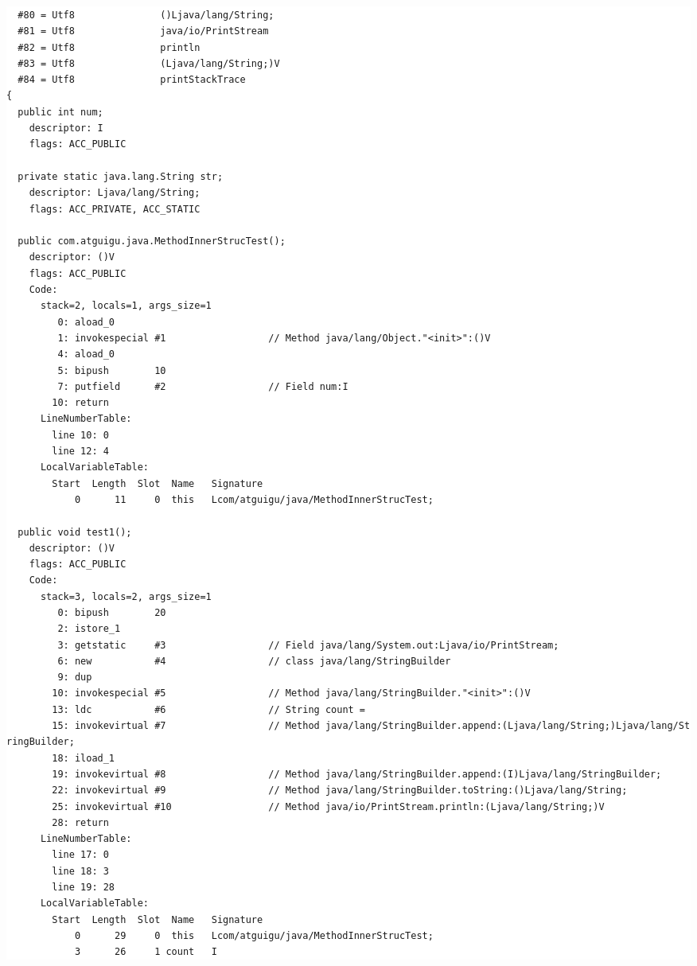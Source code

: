 ```
  #80 = Utf8               ()Ljava/lang/String;
  #81 = Utf8               java/io/PrintStream
  #82 = Utf8               println
  #83 = Utf8               (Ljava/lang/String;)V
  #84 = Utf8               printStackTrace
{
  public int num;
    descriptor: I
    flags: ACC_PUBLIC

  private static java.lang.String str;
    descriptor: Ljava/lang/String;
    flags: ACC_PRIVATE, ACC_STATIC

  public com.atguigu.java.MethodInnerStrucTest();
    descriptor: ()V
    flags: ACC_PUBLIC
    Code:
      stack=2, locals=1, args_size=1
         0: aload_0
         1: invokespecial #1                  // Method java/lang/Object."<init>":()V
         4: aload_0
         5: bipush        10
         7: putfield      #2                  // Field num:I
        10: return
      LineNumberTable:
        line 10: 0
        line 12: 4
      LocalVariableTable:
        Start  Length  Slot  Name   Signature
            0      11     0  this   Lcom/atguigu/java/MethodInnerStrucTest;

  public void test1();
    descriptor: ()V
    flags: ACC_PUBLIC
    Code:
      stack=3, locals=2, args_size=1
         0: bipush        20
         2: istore_1
         3: getstatic     #3                  // Field java/lang/System.out:Ljava/io/PrintStream;
         6: new           #4                  // class java/lang/StringBuilder
         9: dup
        10: invokespecial #5                  // Method java/lang/StringBuilder."<init>":()V
        13: ldc           #6                  // String count =
        15: invokevirtual #7                  // Method java/lang/StringBuilder.append:(Ljava/lang/String;)Ljava/lang/StringBuilder;
        18: iload_1
        19: invokevirtual #8                  // Method java/lang/StringBuilder.append:(I)Ljava/lang/StringBuilder;
        22: invokevirtual #9                  // Method java/lang/StringBuilder.toString:()Ljava/lang/String;
        25: invokevirtual #10                 // Method java/io/PrintStream.println:(Ljava/lang/String;)V
        28: return
      LineNumberTable:
        line 17: 0
        line 18: 3
        line 19: 28
      LocalVariableTable:
        Start  Length  Slot  Name   Signature
            0      29     0  this   Lcom/atguigu/java/MethodInnerStrucTest;
            3      26     1 count   I

```